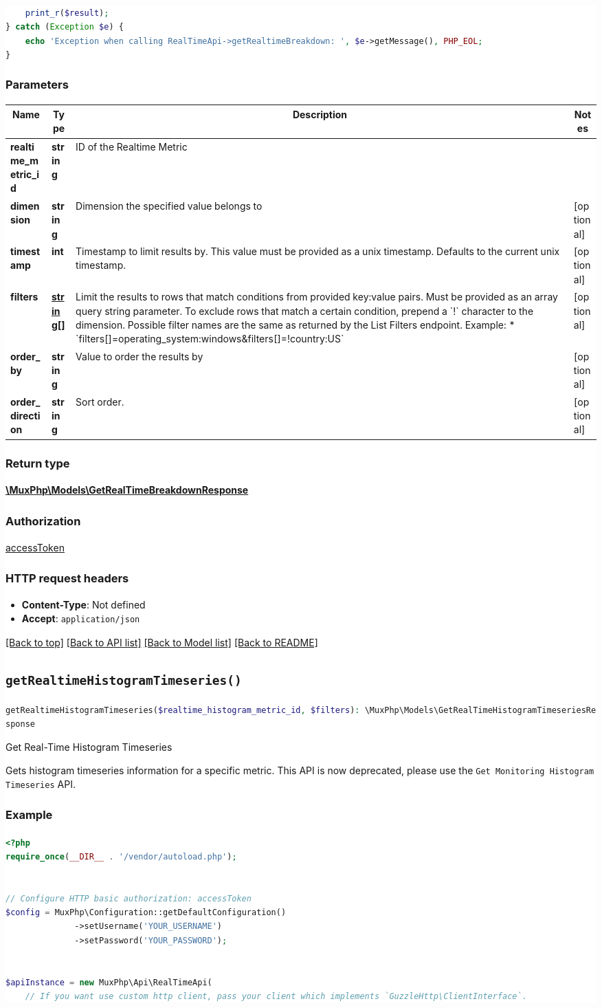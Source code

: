 ```php
    print_r($result);
} catch (Exception $e) {
    echo 'Exception when calling RealTimeApi->getRealtimeBreakdown: ', $e->getMessage(), PHP_EOL;
}
```

### Parameters

| Name | Type | Description  | Notes |
| ------------- | ------------- | ------------- | ------------- |
| **realtime_metric_id** | **string**| ID of the Realtime Metric | |
| **dimension** | **string**| Dimension the specified value belongs to | [optional] |
| **timestamp** | **int**| Timestamp to limit results by. This value must be provided as a unix timestamp. Defaults to the current unix timestamp. | [optional] |
| **filters** | [**string[]**](../Model/string.md)| Limit the results to rows that match conditions from provided key:value pairs. Must be provided as an array query string parameter.  To exclude rows that match a certain condition, prepend a &#x60;!&#x60; character to the dimension.  Possible filter names are the same as returned by the List Filters endpoint.  Example:    * &#x60;filters[]&#x3D;operating_system:windows&amp;filters[]&#x3D;!country:US&#x60; | [optional] |
| **order_by** | **string**| Value to order the results by | [optional] |
| **order_direction** | **string**| Sort order. | [optional] |

### Return type

[**\MuxPhp\Models\GetRealTimeBreakdownResponse**](../Model/GetRealTimeBreakdownResponse.md)

### Authorization

[accessToken](../../README.md#accessToken)

### HTTP request headers

- **Content-Type**: Not defined
- **Accept**: `application/json`

[[Back to top]](#) [[Back to API list]](../../README.md#endpoints)
[[Back to Model list]](../../README.md#models)
[[Back to README]](../../README.md)

## `getRealtimeHistogramTimeseries()`

```php
getRealtimeHistogramTimeseries($realtime_histogram_metric_id, $filters): \MuxPhp\Models\GetRealTimeHistogramTimeseriesResponse
```

Get Real-Time Histogram Timeseries

Gets histogram timeseries information for a specific metric. This API is now deprecated, please use the `Get Monitoring Histogram Timeseries` API.

### Example

```php
<?php
require_once(__DIR__ . '/vendor/autoload.php');


// Configure HTTP basic authorization: accessToken
$config = MuxPhp\Configuration::getDefaultConfiguration()
              ->setUsername('YOUR_USERNAME')
              ->setPassword('YOUR_PASSWORD');


$apiInstance = new MuxPhp\Api\RealTimeApi(
    // If you want use custom http client, pass your client which implements `GuzzleHttp\ClientInterface`.
```